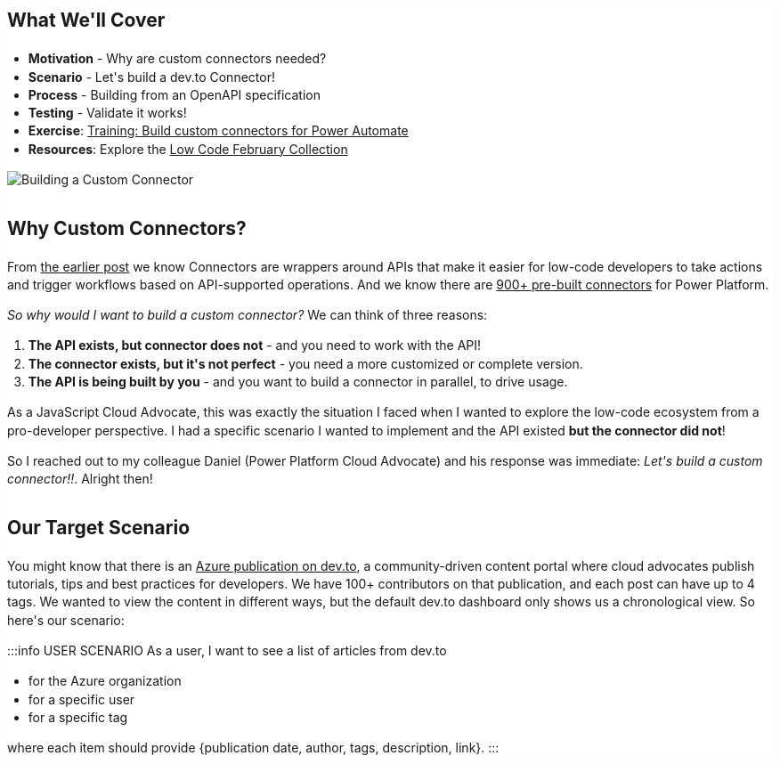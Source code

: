 
## What We'll Cover
 * **Motivation** - Why are custom connectors needed?
 * **Scenario** - Let's build a dev.to Connector!
 * **Process** - Building from an OpenAPI specification
 * **Testing** - Validate it works!
 * **Exercise**: [Training: Build custom connectors for Power Automate](https://learn.microsoft.com/training/paths/build-custom-connectors/?WT.mc_id=javascript-82212-ninarasi&ns-enrollment-type=Collection&ns-enrollment-id=xz6ehr2mx031y0)
 * **Resources**: Explore the [Low Code February Collection](https://aka.ms/lowcode-february/collection)

![Building a Custom Connector](./../../../static/img/og/30-09-01.png)





## Why Custom Connectors?

From [the earlier post](/blog/2023-day6) we know Connectors are wrappers around APIs that make it easier for low-code developers to take actions and trigger workflows based on API-supported operations. And we know there are [900+ pre-built connectors](https://learn.microsoft.com/connectors/connector-reference/?WT.mc_id=javascript-82212-ninarasi)  for Power Platform.

_So why would I want to build a custom connector?_ We can think of three reasons:
 1. **The API exists, but connector does not** - and you need to work with the API!
 2. **The connector exists, but it's not perfect** - you need a more customized or complete version.
 3. **The API is being built by you** - and you want to build a connector in parallel, to drive usage.

As a JavaScript Cloud Advocate, this was exactly the situation I faced when I wanted to explore the low-code ecosystem from a pro-developer perspective. I had a specific scenario I wanted to implement and the API existed **but the connector did not**! 

So I reached out to my colleague Daniel (Power Platform Cloud Advocate) and his response was immediate: _Let's build a custom connector!!_. Alright then!

## Our Target Scenario

You might know that there is an [Azure publication on dev.to](https://dev.to/azure), a community-driven content portal where cloud advocates publish tutorials, tips and best practices for developers. We have 100+ contributors on that publication, and each post can have up to 4 tags. We wanted to view the content in different ways, but the default dev.to dashboard only shows us a chronological view. So here's our scenario:

:::info USER SCENARIO
As a user, I want to see a list of articles from dev.to
 - for the Azure organization
 - for a specific user
 - for a specific tag

where each item should provide {publication date, author, tags, description, link}.
:::
